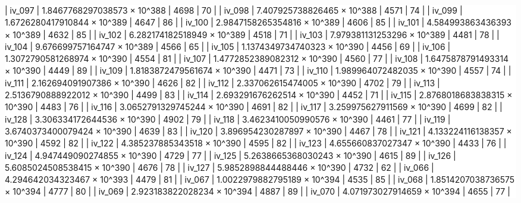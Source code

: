 | iv_097 | 1.8467768297038573 × 10^388 | 4698 | 70 |
| iv_098 | 7.407925738826465 × 10^388 | 4571 | 74 |
| iv_099 | 1.6726280417910844 × 10^389 | 4647 | 86 |
| iv_100 | 2.9847158265354816 × 10^389 | 4606 | 85 |
| iv_101 | 4.584993863436393 × 10^389 | 4632 | 85 |
| iv_102 | 6.282174182518949 × 10^389 | 4518 | 71 |
| iv_103 | 7.979381131253296 × 10^389 | 4481 | 78 |
| iv_104 | 9.676699757164747 × 10^389 | 4566 | 65 |
| iv_105 | 1.1374349734740323 × 10^390 | 4456 | 69 |
| iv_106 | 1.3072790581268974 × 10^390 | 4554 | 81 |
| iv_107 | 1.4772852389082312 × 10^390 | 4560 | 77 |
| iv_108 | 1.6475878791493314 × 10^390 | 4449 | 89 |
| iv_109 | 1.8183872479561674 × 10^390 | 4471 | 73 |
| iv_110 | 1.989964072482035 × 10^390 | 4557 | 74 |
| iv_111 | 2.162694091907386 × 10^390 | 4626 | 82 |
| iv_112 | 2.337062615474005 × 10^390 | 4702 | 79 |
| iv_113 | 2.5136790888922012 × 10^390 | 4499 | 83 |
| iv_114 | 2.693291676262514 × 10^390 | 4452 | 71 |
| iv_115 | 2.8768018683838315 × 10^390 | 4483 | 76 |
| iv_116 | 3.0652791329745244 × 10^390 | 4691 | 82 |
| iv_117 | 3.259975627911569 × 10^390 | 4699 | 82 |
| iv_128 | 3.306334172644536 × 10^390 | 4902 | 79 |
| iv_118 | 3.4623410050990576 × 10^390 | 4461 | 77 |
| iv_119 | 3.6740373400079424 × 10^390 | 4639 | 83 |
| iv_120 | 3.896954230287897 × 10^390 | 4467 | 78 |
| iv_121 | 4.133224116138357 × 10^390 | 4592 | 82 |
| iv_122 | 4.385237885343518 × 10^390 | 4595 | 82 |
| iv_123 | 4.655660837027347 × 10^390 | 4433 | 76 |
| iv_124 | 4.947449090274855 × 10^390 | 4729 | 77 |
| iv_125 | 5.2638665368030243 × 10^390 | 4615 | 89 |
| iv_126 | 5.6085024508538415 × 10^390 | 4676 | 78 |
| iv_127 | 5.9852898844488446 × 10^390 | 4732 | 62 |
| iv_066 | 4.294642034323467 × 10^393 | 4479 | 81 |
| iv_067 | 1.0022979882795189 × 10^394 | 4535 | 85 |
| iv_068 | 1.8514207038736575 × 10^394 | 4777 | 80 |
| iv_069 | 2.923183822028234 × 10^394 | 4887 | 89 |
| iv_070 | 4.071973027914659 × 10^394 | 4655 | 77 |
